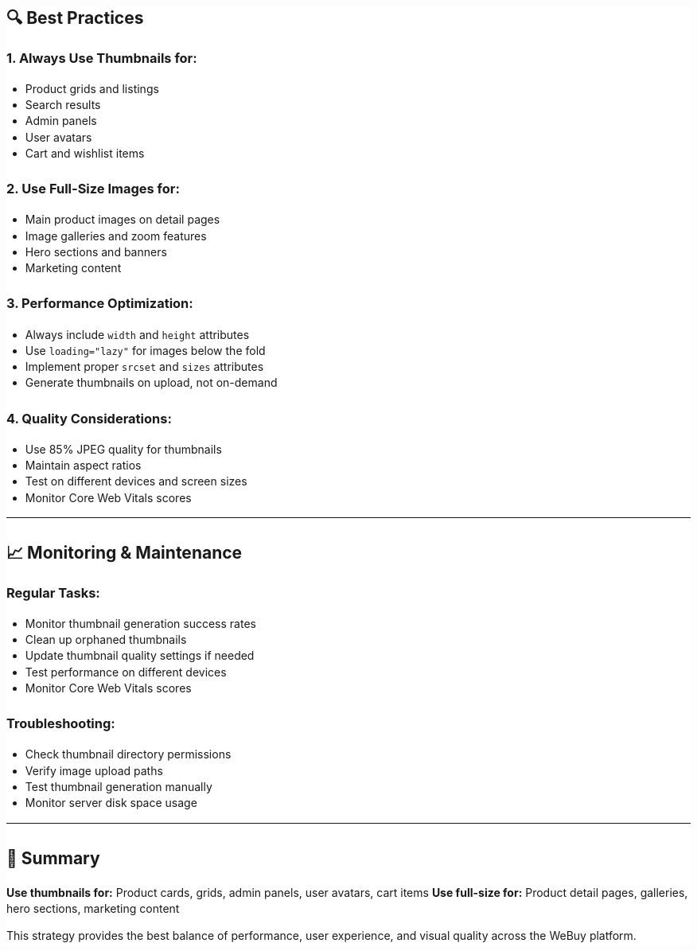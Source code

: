 ## 🔍 **Best Practices**

### **1. Always Use Thumbnails for:**
- Product grids and listings
- Search results
- Admin panels
- User avatars
- Cart and wishlist items

### **2. Use Full-Size Images for:**
- Main product images on detail pages
- Image galleries and zoom features
- Hero sections and banners
- Marketing content

### **3. Performance Optimization:**
- Always include `width` and `height` attributes
- Use `loading="lazy"` for images below the fold
- Implement proper `srcset` and `sizes` attributes
- Generate thumbnails on upload, not on-demand

### **4. Quality Considerations:**
- Use 85% JPEG quality for thumbnails
- Maintain aspect ratios
- Test on different devices and screen sizes
- Monitor Core Web Vitals scores

---

## 📈 **Monitoring & Maintenance**

### **Regular Tasks:**
- Monitor thumbnail generation success rates
- Clean up orphaned thumbnails
- Update thumbnail quality settings if needed
- Test performance on different devices
- Monitor Core Web Vitals scores

### **Troubleshooting:**
- Check thumbnail directory permissions
- Verify image upload paths
- Test thumbnail generation manually
- Monitor server disk space usage

---

## 🎯 **Summary**

**Use thumbnails for:** Product cards, grids, admin panels, user avatars, cart items
**Use full-size for:** Product detail pages, galleries, hero sections, marketing content

This strategy provides the best balance of performance, user experience, and visual quality across the WeBuy platform. 